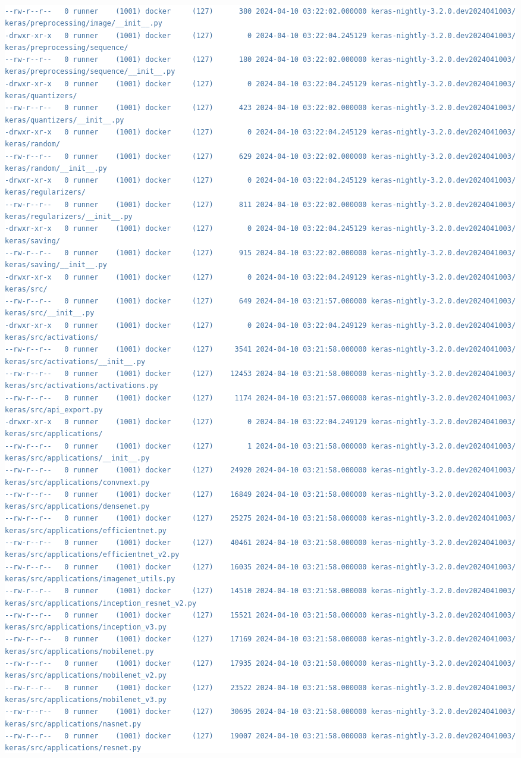 ```diff
--rw-r--r--   0 runner    (1001) docker     (127)      380 2024-04-10 03:22:02.000000 keras-nightly-3.2.0.dev2024041003/keras/preprocessing/image/__init__.py
-drwxr-xr-x   0 runner    (1001) docker     (127)        0 2024-04-10 03:22:04.245129 keras-nightly-3.2.0.dev2024041003/keras/preprocessing/sequence/
--rw-r--r--   0 runner    (1001) docker     (127)      180 2024-04-10 03:22:02.000000 keras-nightly-3.2.0.dev2024041003/keras/preprocessing/sequence/__init__.py
-drwxr-xr-x   0 runner    (1001) docker     (127)        0 2024-04-10 03:22:04.245129 keras-nightly-3.2.0.dev2024041003/keras/quantizers/
--rw-r--r--   0 runner    (1001) docker     (127)      423 2024-04-10 03:22:02.000000 keras-nightly-3.2.0.dev2024041003/keras/quantizers/__init__.py
-drwxr-xr-x   0 runner    (1001) docker     (127)        0 2024-04-10 03:22:04.245129 keras-nightly-3.2.0.dev2024041003/keras/random/
--rw-r--r--   0 runner    (1001) docker     (127)      629 2024-04-10 03:22:02.000000 keras-nightly-3.2.0.dev2024041003/keras/random/__init__.py
-drwxr-xr-x   0 runner    (1001) docker     (127)        0 2024-04-10 03:22:04.245129 keras-nightly-3.2.0.dev2024041003/keras/regularizers/
--rw-r--r--   0 runner    (1001) docker     (127)      811 2024-04-10 03:22:02.000000 keras-nightly-3.2.0.dev2024041003/keras/regularizers/__init__.py
-drwxr-xr-x   0 runner    (1001) docker     (127)        0 2024-04-10 03:22:04.245129 keras-nightly-3.2.0.dev2024041003/keras/saving/
--rw-r--r--   0 runner    (1001) docker     (127)      915 2024-04-10 03:22:02.000000 keras-nightly-3.2.0.dev2024041003/keras/saving/__init__.py
-drwxr-xr-x   0 runner    (1001) docker     (127)        0 2024-04-10 03:22:04.249129 keras-nightly-3.2.0.dev2024041003/keras/src/
--rw-r--r--   0 runner    (1001) docker     (127)      649 2024-04-10 03:21:57.000000 keras-nightly-3.2.0.dev2024041003/keras/src/__init__.py
-drwxr-xr-x   0 runner    (1001) docker     (127)        0 2024-04-10 03:22:04.249129 keras-nightly-3.2.0.dev2024041003/keras/src/activations/
--rw-r--r--   0 runner    (1001) docker     (127)     3541 2024-04-10 03:21:58.000000 keras-nightly-3.2.0.dev2024041003/keras/src/activations/__init__.py
--rw-r--r--   0 runner    (1001) docker     (127)    12453 2024-04-10 03:21:58.000000 keras-nightly-3.2.0.dev2024041003/keras/src/activations/activations.py
--rw-r--r--   0 runner    (1001) docker     (127)     1174 2024-04-10 03:21:57.000000 keras-nightly-3.2.0.dev2024041003/keras/src/api_export.py
-drwxr-xr-x   0 runner    (1001) docker     (127)        0 2024-04-10 03:22:04.249129 keras-nightly-3.2.0.dev2024041003/keras/src/applications/
--rw-r--r--   0 runner    (1001) docker     (127)        1 2024-04-10 03:21:58.000000 keras-nightly-3.2.0.dev2024041003/keras/src/applications/__init__.py
--rw-r--r--   0 runner    (1001) docker     (127)    24920 2024-04-10 03:21:58.000000 keras-nightly-3.2.0.dev2024041003/keras/src/applications/convnext.py
--rw-r--r--   0 runner    (1001) docker     (127)    16849 2024-04-10 03:21:58.000000 keras-nightly-3.2.0.dev2024041003/keras/src/applications/densenet.py
--rw-r--r--   0 runner    (1001) docker     (127)    25275 2024-04-10 03:21:58.000000 keras-nightly-3.2.0.dev2024041003/keras/src/applications/efficientnet.py
--rw-r--r--   0 runner    (1001) docker     (127)    40461 2024-04-10 03:21:58.000000 keras-nightly-3.2.0.dev2024041003/keras/src/applications/efficientnet_v2.py
--rw-r--r--   0 runner    (1001) docker     (127)    16035 2024-04-10 03:21:58.000000 keras-nightly-3.2.0.dev2024041003/keras/src/applications/imagenet_utils.py
--rw-r--r--   0 runner    (1001) docker     (127)    14510 2024-04-10 03:21:58.000000 keras-nightly-3.2.0.dev2024041003/keras/src/applications/inception_resnet_v2.py
--rw-r--r--   0 runner    (1001) docker     (127)    15521 2024-04-10 03:21:58.000000 keras-nightly-3.2.0.dev2024041003/keras/src/applications/inception_v3.py
--rw-r--r--   0 runner    (1001) docker     (127)    17169 2024-04-10 03:21:58.000000 keras-nightly-3.2.0.dev2024041003/keras/src/applications/mobilenet.py
--rw-r--r--   0 runner    (1001) docker     (127)    17935 2024-04-10 03:21:58.000000 keras-nightly-3.2.0.dev2024041003/keras/src/applications/mobilenet_v2.py
--rw-r--r--   0 runner    (1001) docker     (127)    23522 2024-04-10 03:21:58.000000 keras-nightly-3.2.0.dev2024041003/keras/src/applications/mobilenet_v3.py
--rw-r--r--   0 runner    (1001) docker     (127)    30695 2024-04-10 03:21:58.000000 keras-nightly-3.2.0.dev2024041003/keras/src/applications/nasnet.py
--rw-r--r--   0 runner    (1001) docker     (127)    19007 2024-04-10 03:21:58.000000 keras-nightly-3.2.0.dev2024041003/keras/src/applications/resnet.py
```